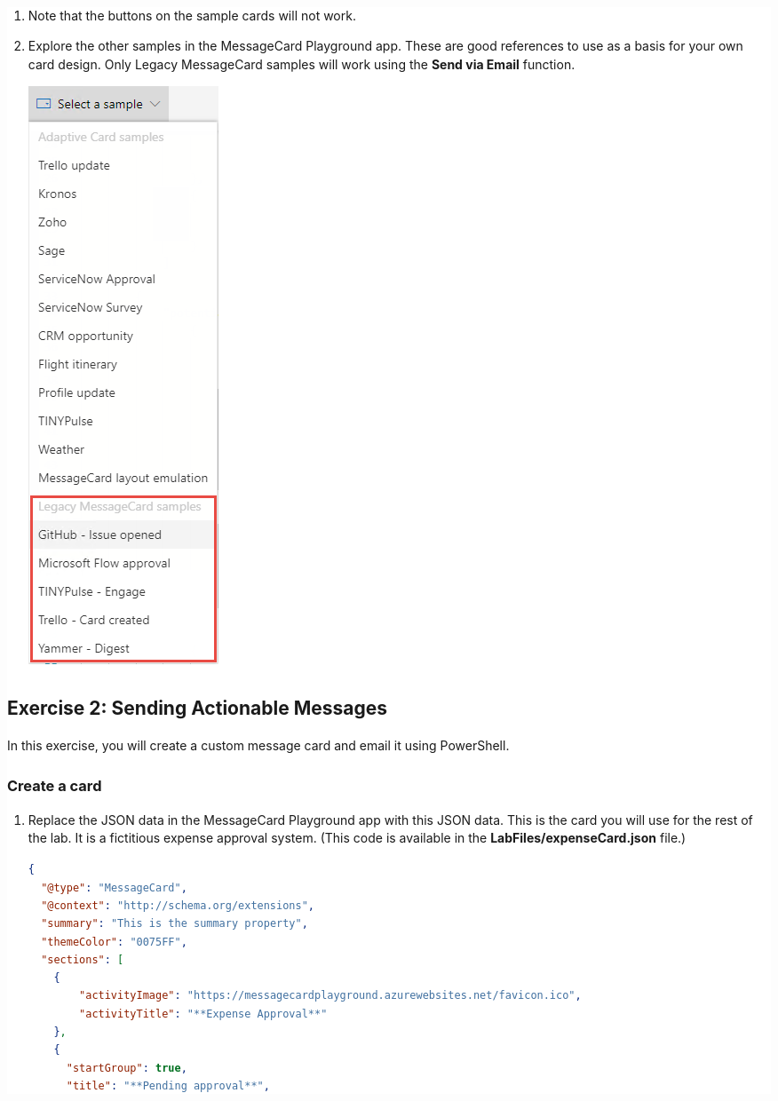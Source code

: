 1. Note that the buttons on the sample cards will not work.

1. Explore the other samples in the MessageCard Playground app. These are good references to use as a basis for your own card design. Only Legacy MessageCard samples will work using the **Send via Email** function.

    ![Screenshot of test MessageCard Playground site highlighting the legacy samples.](Images/Exercise1-04.png)

## Exercise 2: Sending Actionable Messages

In this exercise, you will create a custom message card and email it using PowerShell.

### Create a card

1. Replace the JSON data in the MessageCard Playground app with this JSON data. This is the card you will use for the rest of the lab. It is a fictitious expense approval system. (This code is available in the **LabFiles/expenseCard.json** file.)

    ````json
    {
      "@type": "MessageCard",
      "@context": "http://schema.org/extensions",
      "summary": "This is the summary property",
      "themeColor": "0075FF",
      "sections": [
        {
            "activityImage": "https://messagecardplayground.azurewebsites.net/favicon.ico",
            "activityTitle": "**Expense Approval**"
        },
        {
          "startGroup": true,
          "title": "**Pending approval**",